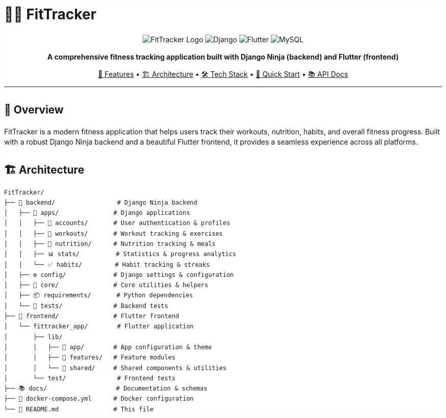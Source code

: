 # 🏃‍♂️ FitTracker

<div align="center">

![FitTracker Logo](https://img.shields.io/badge/FitTracker-Fitness%20Tracking-blue?style=for-the-badge&logo=django&logoColor=white)
![Django](https://img.shields.io/badge/Django-4.2+-green?style=for-the-badge&logo=django&logoColor=white)
![Flutter](https://img.shields.io/badge/Flutter-3.0+-blue?style=for-the-badge&logo=flutter&logoColor=white)
![MySQL](https://img.shields.io/badge/MySQL-AWS%20RDS-orange?style=for-the-badge&logo=mysql&logoColor=white)

**A comprehensive fitness tracking application built with Django Ninja (backend) and Flutter (frontend)**

[🚀 Features](#-features) • [🏗️ Architecture](#️-architecture) • [🛠️ Tech Stack](#️-tech-stack) • [🚀 Quick Start](#-quick-start) • [📚 API Docs](#-api-documentation)

</div>

---

## 🎯 Overview

FitTracker is a modern fitness application that helps users track their workouts, nutrition, habits, and overall fitness progress. Built with a robust Django Ninja backend and a beautiful Flutter frontend, it provides a seamless experience across all platforms.

## 🏗️ Architecture

```
FitTracker/
├── 🐍 backend/                 # Django Ninja backend
│   ├── 📱 apps/               # Django applications
│   │   ├── 🔐 accounts/       # User authentication & profiles
│   │   ├── 💪 workouts/       # Workout tracking & exercises
│   │   ├── 🥗 nutrition/      # Nutrition tracking & meals
│   │   ├── 📊 stats/          # Statistics & progress analytics
│   │   └── ✅ habits/         # Habit tracking & streaks
│   ├── ⚙️ config/             # Django settings & configuration
│   ├── 🔧 core/               # Core utilities & helpers
│   ├── 📦 requirements/       # Python dependencies
│   └── 🧪 tests/              # Backend tests
├── 📱 frontend/               # Flutter frontend
│   └── fittracker_app/        # Flutter application
│       ├── lib/
│       │   ├── 🎨 app/        # App configuration & theme
│       │   ├── 🚀 features/   # Feature modules
│       │   └── 🔄 shared/     # Shared components & utilities
│       └── test/              # Frontend tests
├── 📚 docs/                   # Documentation & schemas
├── 🐳 docker-compose.yml      # Docker configuration
└── 📄 README.md               # This file
```
